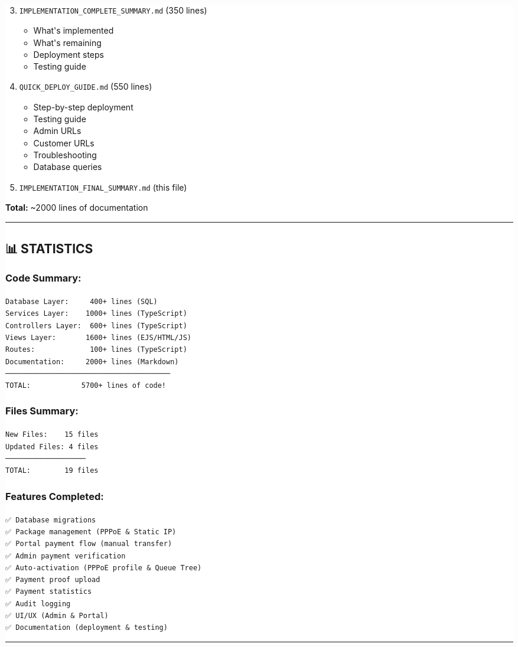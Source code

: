 3. `IMPLEMENTATION_COMPLETE_SUMMARY.md` (350 lines)
   - What's implemented
   - What's remaining
   - Deployment steps
   - Testing guide

4. `QUICK_DEPLOY_GUIDE.md` (550 lines)
   - Step-by-step deployment
   - Testing guide
   - Admin URLs
   - Customer URLs
   - Troubleshooting
   - Database queries

5. `IMPLEMENTATION_FINAL_SUMMARY.md` (this file)

**Total:** ~2000 lines of documentation

---

## 📊 **STATISTICS**

### **Code Summary:**
```
Database Layer:     400+ lines (SQL)
Services Layer:    1000+ lines (TypeScript)
Controllers Layer:  600+ lines (TypeScript)
Views Layer:       1600+ lines (EJS/HTML/JS)
Routes:             100+ lines (TypeScript)
Documentation:     2000+ lines (Markdown)
───────────────────────────────────────
TOTAL:            5700+ lines of code!
```

### **Files Summary:**
```
New Files:    15 files
Updated Files: 4 files
───────────────────
TOTAL:        19 files
```

### **Features Completed:**
```
✅ Database migrations
✅ Package management (PPPoE & Static IP)
✅ Portal payment flow (manual transfer)
✅ Admin payment verification
✅ Auto-activation (PPPoE profile & Queue Tree)
✅ Payment proof upload
✅ Payment statistics
✅ Audit logging
✅ UI/UX (Admin & Portal)
✅ Documentation (deployment & testing)
```

---